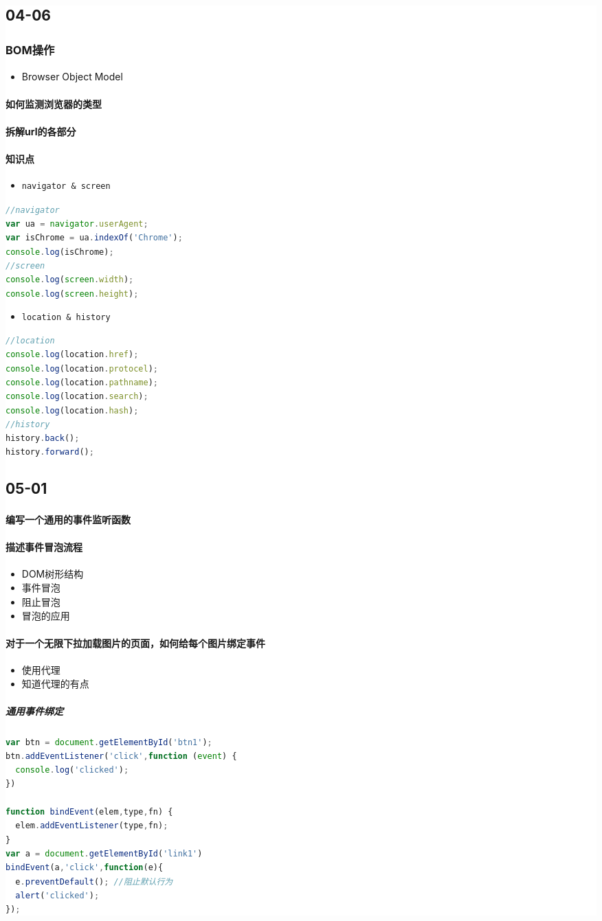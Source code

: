 ## 04-06
### BOM操作
* Browser Object Model
#### 如何监测浏览器的类型
#### 拆解url的各部分
#### 知识点
* `navigator & screen`

```JavaScript
//navigator
var ua = navigator.userAgent;
var isChrome = ua.indexOf('Chrome');
console.log(isChrome);
//screen
console.log(screen.width);
console.log(screen.height);
```

* `location & history`
```JavaScript
//location
console.log(location.href);
console.log(location.protocel);
console.log(location.pathname);
console.log(location.search);
console.log(location.hash);
//history
history.back();
history.forward();
```

## 05-01
#### 编写一个通用的事件监听函数
#### 描述事件冒泡流程

* DOM树形结构
* 事件冒泡
* 阻止冒泡
* 冒泡的应用

#### 对于一个无限下拉加载图片的页面，如何给每个图片绑定事件

* 使用代理
* 知道代理的有点

##### 通用事件绑定

```JavaScript
var btn = document.getElementById('btn1');
btn.addEventListener('click',function (event) {
  console.log('clicked');
})

function bindEvent(elem,type,fn) {
  elem.addEventListener(type,fn);
}
var a = document.getElementById('link1')
bindEvent(a,'click',function(e){
  e.preventDefault(); //阻止默认行为
  alert('clicked');
});
```
